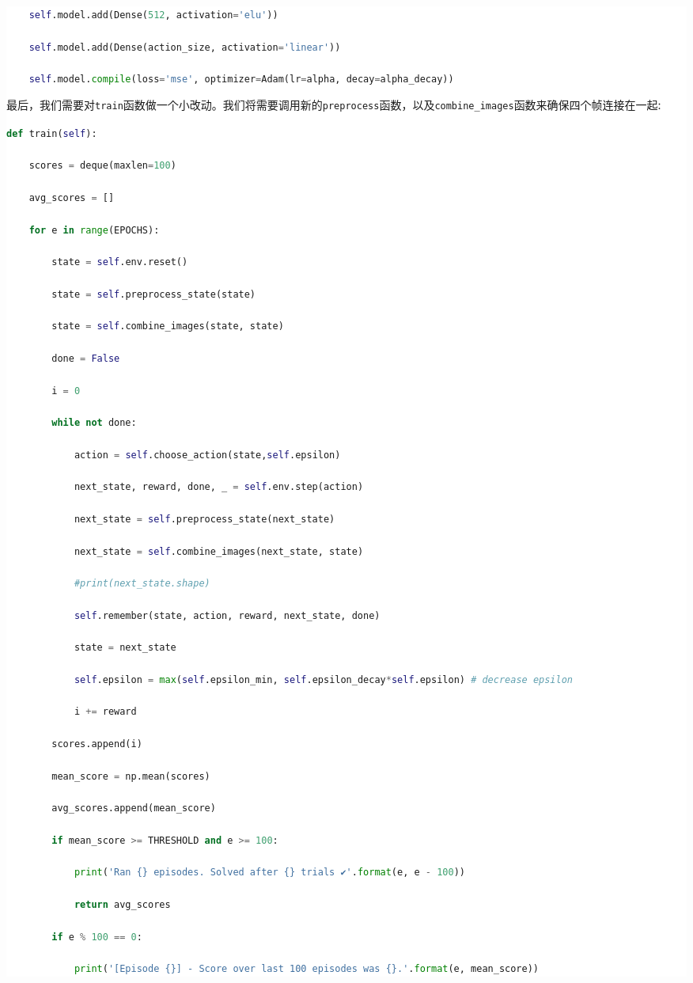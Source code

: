 ```py
    self.model.add(Dense(512, activation='elu'))

    self.model.add(Dense(action_size, activation='linear'))

    self.model.compile(loss='mse', optimizer=Adam(lr=alpha, decay=alpha_decay)) 
```

最后，我们需要对`train`函数做一个小改动。我们将需要调用新的`preprocess`函数，以及`combine_images`函数来确保四个帧连接在一起:

```py
def train(self):

    scores = deque(maxlen=100)

    avg_scores = []

    for e in range(EPOCHS):

        state = self.env.reset()

        state = self.preprocess_state(state)

        state = self.combine_images(state, state)

        done = False

        i = 0

        while not done:

            action = self.choose_action(state,self.epsilon)

            next_state, reward, done, _ = self.env.step(action)

            next_state = self.preprocess_state(next_state)

            next_state = self.combine_images(next_state, state)

            #print(next_state.shape)

            self.remember(state, action, reward, next_state, done)

            state = next_state

            self.epsilon = max(self.epsilon_min, self.epsilon_decay*self.epsilon) # decrease epsilon

            i += reward

        scores.append(i)

        mean_score = np.mean(scores)

        avg_scores.append(mean_score)

        if mean_score >= THRESHOLD and e >= 100:

            print('Ran {} episodes. Solved after {} trials ✔'.format(e, e - 100))

            return avg_scores

        if e % 100 == 0:

            print('[Episode {}] - Score over last 100 episodes was {}.'.format(e, mean_score))
```